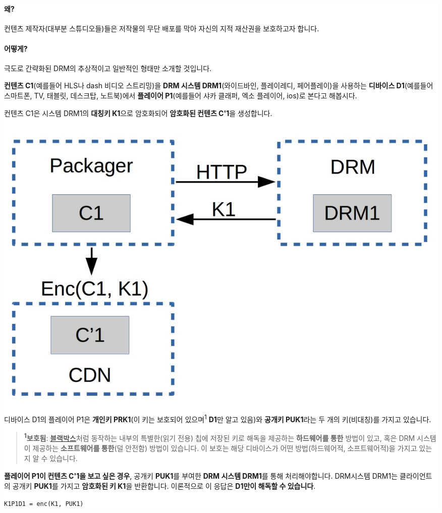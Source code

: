 #### 왜?

컨텐츠 제작자(대부분 스튜디오들)들은 저작물의 무단 배포를 막아 자신의 지적 재산권을 보호하고자 합니다.    

#### 어떻게?

극도로 간략화된 DRM의 추상적이고 일반적인 형태만 소개할 것입니다.  

**컨텐츠 C1**(예를들어 HLS나 dash 비디오 스트리밍)을 **DRM 시스템 DRM1**(와이드바인, 플레이레디, 페어플레이)을 사용하는 **디바이스 D1**(예를들어 스마트폰, TV, 태블릿, 데스크탑, 노트북)에서 **플레이어 P1**(예를들어 샤카 클래퍼, 엑소 플레이어, ios)로 본다고 해봅시다.  

컨텐츠 C1은 시스템 DRM1의 **대칭키 K1**으로 암호화되어 **암호화된 컨텐츠 C'1**을 생성합니다.  

![drm general flow](/i/drm_general_flow.jpeg "drm general flow")

디바이스 D1의 플레이어 P1은 **개인키 PRK1**(이 키는 보호되어 있으며<sup>1</sup> **D1**만 알고 있음)와 **공개키 PUK1**라는 두 개의 키(비대칭)를 가지고 있습니다.  

> **<sup>1</sup>보호됨**: [블랙박스](https://en.wikipedia.org/wiki/Black_box)처럼 동작하는 내부의 특별한(읽기 전용) 칩에 저장된 키로 해독을 제공하는 **하드웨어를 통한** 방법이 있고, 혹은 DRM 시스템이 제공하는 **소프트웨어를 통한**(덜 안전함) 방법이 있습니다. 이 보호는 해당 디바이스가 어떤 방법(하드웨어적, 소프트웨어적)을 가지고 있는지 알 수 있습니다.  

**플레이어 P1이 컨텐츠 C'1을 보고 싶은 경우**, 공개키 **PUK1**를 부여한 **DRM 시스템 DRM1**를 통해 처리해야합니다. DRM시스템 DRM1는 클라이언트의 공개키 **PUK1**를 가지고 **암호화된 키 K1**을 반환합니다. 이론적으로 이 응답은 **D1만이 해독할 수 있습니다**.

`K1P1D1 = enc(K1, PUK1)`
